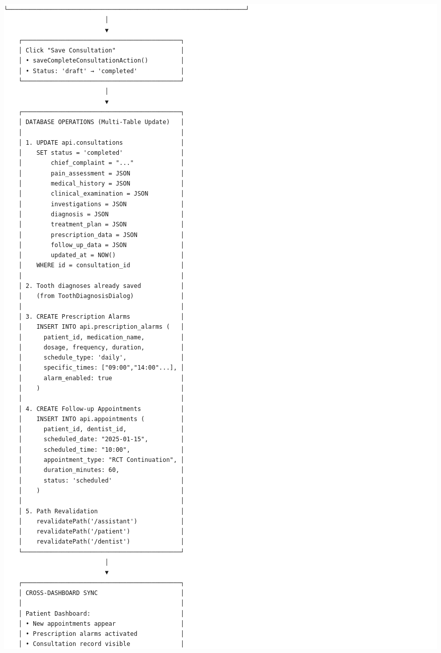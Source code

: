 ```
└──────────────────────────────────────────────────────────────────┘
                            │
                            ▼
    ┌────────────────────────────────────────────┐
    │ Click "Save Consultation"                  │
    │ • saveCompleteConsultationAction()         │
    │ • Status: 'draft' → 'completed'            │
    └────────────────────────────────────────────┘
                            │
                            ▼
    ┌────────────────────────────────────────────┐
    │ DATABASE OPERATIONS (Multi-Table Update)   │
    │                                            │
    │ 1. UPDATE api.consultations                │
    │    SET status = 'completed'                │
    │        chief_complaint = "..."             │
    │        pain_assessment = JSON              │
    │        medical_history = JSON              │
    │        clinical_examination = JSON         │
    │        investigations = JSON               │
    │        diagnosis = JSON                    │
    │        treatment_plan = JSON               │
    │        prescription_data = JSON            │
    │        follow_up_data = JSON               │
    │        updated_at = NOW()                  │
    │    WHERE id = consultation_id              │
    │                                            │
    │ 2. Tooth diagnoses already saved           │
    │    (from ToothDiagnosisDialog)             │
    │                                            │
    │ 3. CREATE Prescription Alarms              │
    │    INSERT INTO api.prescription_alarms (   │
    │      patient_id, medication_name,          │
    │      dosage, frequency, duration,          │
    │      schedule_type: 'daily',               │
    │      specific_times: ["09:00","14:00"...], │
    │      alarm_enabled: true                   │
    │    )                                       │
    │                                            │
    │ 4. CREATE Follow-up Appointments           │
    │    INSERT INTO api.appointments (          │
    │      patient_id, dentist_id,               │
    │      scheduled_date: "2025-01-15",         │
    │      scheduled_time: "10:00",              │
    │      appointment_type: "RCT Continuation", │
    │      duration_minutes: 60,                 │
    │      status: 'scheduled'                   │
    │    )                                       │
    │                                            │
    │ 5. Path Revalidation                       │
    │    revalidatePath('/assistant')            │
    │    revalidatePath('/patient')              │
    │    revalidatePath('/dentist')              │
    └────────────────────────────────────────────┘
                            │
                            ▼
    ┌────────────────────────────────────────────┐
    │ CROSS-DASHBOARD SYNC                       │
    │                                            │
    │ Patient Dashboard:                         │
    │ • New appointments appear                  │
    │ • Prescription alarms activated            │
    │ • Consultation record visible              │
```